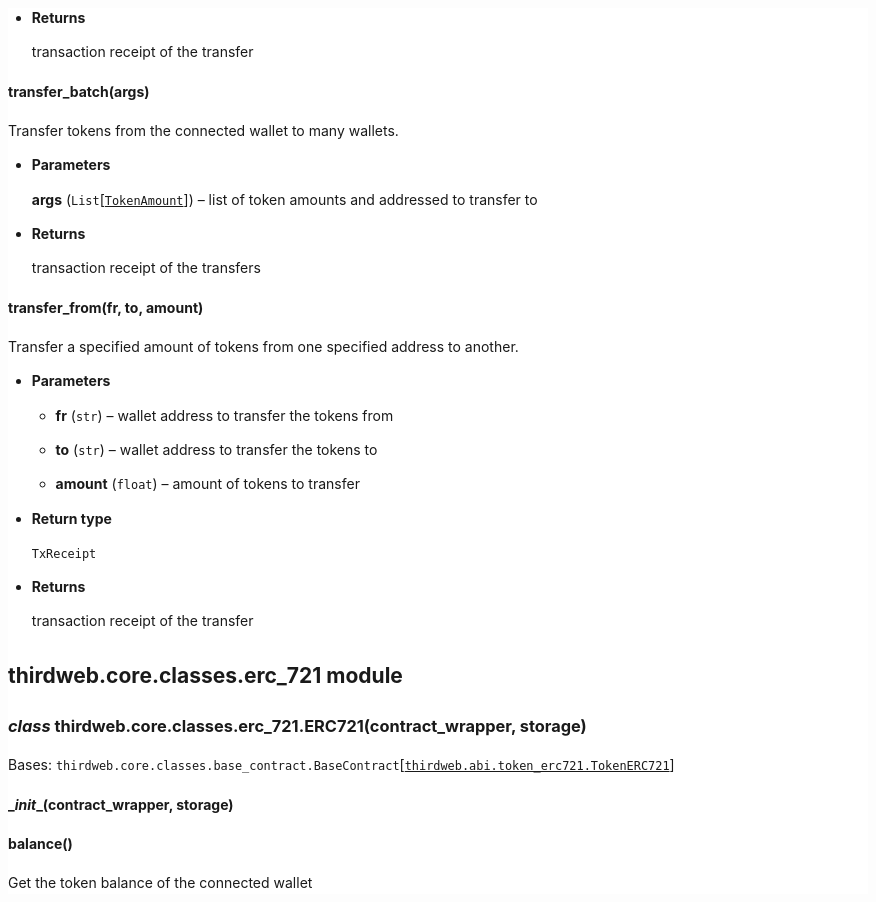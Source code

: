 

* **Returns**

    transaction receipt of the transfer



#### transfer_batch(args)
Transfer tokens from the connected wallet to many wallets.


* **Parameters**

    **args** (`List`[[`TokenAmount`](thirdweb.types.md#thirdweb.types.currency.TokenAmount)]) – list of token amounts and addressed to transfer to



* **Returns**

    transaction receipt of the transfers



#### transfer_from(fr, to, amount)
Transfer a specified amount of tokens from one specified address to another.


* **Parameters**

    
    * **fr** (`str`) – wallet address to transfer the tokens from


    * **to** (`str`) – wallet address to transfer the tokens to


    * **amount** (`float`) – amount of tokens to transfer



* **Return type**

    `TxReceipt`



* **Returns**

    transaction receipt of the transfer


## thirdweb.core.classes.erc_721 module


### _class_ thirdweb.core.classes.erc_721.ERC721(contract_wrapper, storage)
Bases: `thirdweb.core.classes.base_contract.BaseContract`[[`thirdweb.abi.token_erc721.TokenERC721`](thirdweb.abi.md#thirdweb.abi.token_erc721.TokenERC721)]


#### \__init__(contract_wrapper, storage)

#### balance()
Get the token balance of the connected wallet
